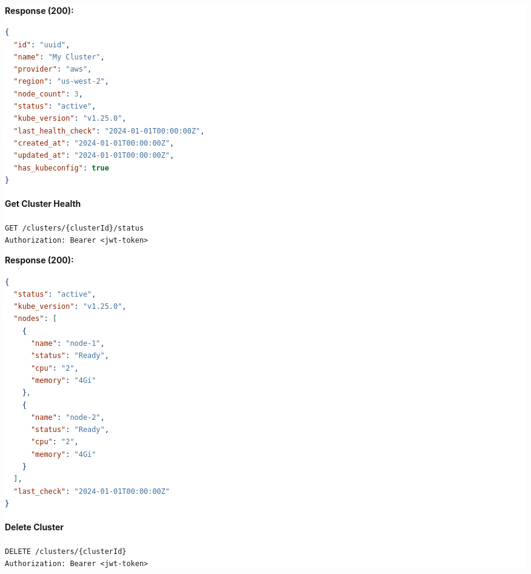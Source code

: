 **Response (200):**

```json
{
  "id": "uuid",
  "name": "My Cluster",
  "provider": "aws",
  "region": "us-west-2",
  "node_count": 3,
  "status": "active",
  "kube_version": "v1.25.0",
  "last_health_check": "2024-01-01T00:00:00Z",
  "created_at": "2024-01-01T00:00:00Z",
  "updated_at": "2024-01-01T00:00:00Z",
  "has_kubeconfig": true
}
```

#### Get Cluster Health

```http
GET /clusters/{clusterId}/status
Authorization: Bearer <jwt-token>
```

**Response (200):**

```json
{
  "status": "active",
  "kube_version": "v1.25.0",
  "nodes": [
    {
      "name": "node-1",
      "status": "Ready",
      "cpu": "2",
      "memory": "4Gi"
    },
    {
      "name": "node-2",
      "status": "Ready",
      "cpu": "2",
      "memory": "4Gi"
    }
  ],
  "last_check": "2024-01-01T00:00:00Z"
}
```

#### Delete Cluster

```http
DELETE /clusters/{clusterId}
Authorization: Bearer <jwt-token>
```
